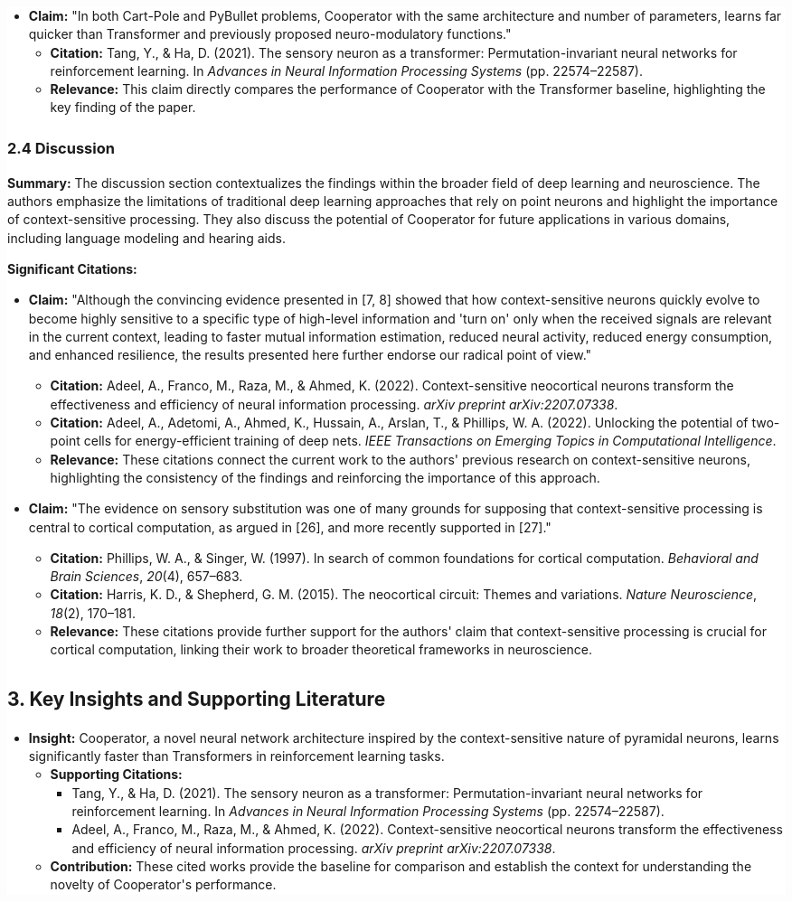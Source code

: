 * **Claim:** "In both Cart-Pole and PyBullet problems, Cooperator with the same architecture and number of parameters, learns far quicker than Transformer and previously proposed neuro-modulatory functions."
    * **Citation:** Tang, Y., & Ha, D. (2021). The sensory neuron as a transformer: Permutation-invariant neural networks for reinforcement learning. In *Advances in Neural Information Processing Systems* (pp. 22574–22587).
    * **Relevance:** This claim directly compares the performance of Cooperator with the Transformer baseline, highlighting the key finding of the paper.


### 2.4 Discussion

**Summary:** The discussion section contextualizes the findings within the broader field of deep learning and neuroscience. The authors emphasize the limitations of traditional deep learning approaches that rely on point neurons and highlight the importance of context-sensitive processing. They also discuss the potential of Cooperator for future applications in various domains, including language modeling and hearing aids.

**Significant Citations:**

* **Claim:** "Although the convincing evidence presented in [7, 8] showed that how context-sensitive neurons quickly evolve to become highly sensitive to a specific type of high-level information and 'turn on' only when the received signals are relevant in the current context, leading to faster mutual information estimation, reduced neural activity, reduced energy consumption, and enhanced resilience, the results presented here further endorse our radical point of view."
    * **Citation:** Adeel, A., Franco, M., Raza, M., & Ahmed, K. (2022). Context-sensitive neocortical neurons transform the effectiveness and efficiency of neural information processing. *arXiv preprint arXiv:2207.07338*.
    * **Citation:** Adeel, A., Adetomi, A., Ahmed, K., Hussain, A., Arslan, T., & Phillips, W. A. (2022). Unlocking the potential of two-point cells for energy-efficient training of deep nets. *IEEE Transactions on Emerging Topics in Computational Intelligence*.
    * **Relevance:** These citations connect the current work to the authors' previous research on context-sensitive neurons, highlighting the consistency of the findings and reinforcing the importance of this approach.

* **Claim:** "The evidence on sensory substitution was one of many grounds for supposing that context-sensitive processing is central to cortical computation, as argued in [26], and more recently supported in [27]."
    * **Citation:** Phillips, W. A., & Singer, W. (1997). In search of common foundations for cortical computation. *Behavioral and Brain Sciences*, *20*(4), 657–683.
    * **Citation:** Harris, K. D., & Shepherd, G. M. (2015). The neocortical circuit: Themes and variations. *Nature Neuroscience*, *18*(2), 170–181.
    * **Relevance:** These citations provide further support for the authors' claim that context-sensitive processing is crucial for cortical computation, linking their work to broader theoretical frameworks in neuroscience.


## 3. Key Insights and Supporting Literature

* **Insight:** Cooperator, a novel neural network architecture inspired by the context-sensitive nature of pyramidal neurons, learns significantly faster than Transformers in reinforcement learning tasks.
    * **Supporting Citations:**
        * Tang, Y., & Ha, D. (2021). The sensory neuron as a transformer: Permutation-invariant neural networks for reinforcement learning. In *Advances in Neural Information Processing Systems* (pp. 22574–22587).
        * Adeel, A., Franco, M., Raza, M., & Ahmed, K. (2022). Context-sensitive neocortical neurons transform the effectiveness and efficiency of neural information processing. *arXiv preprint arXiv:2207.07338*.
    * **Contribution:** These cited works provide the baseline for comparison and establish the context for understanding the novelty of Cooperator's performance.
